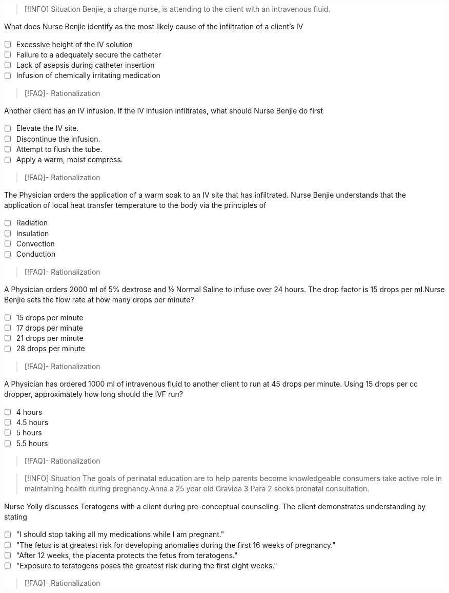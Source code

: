 >[!INFO] Situation
>Benjie, a charge nurse, is attending to the client with an intravenous fluid.

What does Nurse Benjie identify as the most likely cause of the infiltration of a client’s IV
- [ ] Excessive height of the IV solution
- [ ] Failure to a adequately secure the catheter
- [ ] Lack of asepsis during catheter insertion
- [ ] Infusion of chemically irritating medication
>[!FAQ]- Rationalization
>

Another client has an IV infusion. If the IV infusion infiltrates, what should Nurse Benjie do first
- [ ] Elevate the IV site.
- [ ] Discontinue the infusion.
- [ ] Attempt to flush the tube.
- [ ] Apply a warm, moist compress.
>[!FAQ]- Rationalization
>

The Physician orders the application of a warm soak to an IV site that has infiltrated. Nurse Benjie understands that the application of local heat transfer temperature to the body via the principles of
- [ ] Radiation
- [ ] Insulation
- [ ] Convection
- [ ] Conduction
>[!FAQ]- Rationalization
>

A Physician orders 2000 ml of 5% dextrose and ½ Normal Saline to infuse over 24 hours. The drop factor is 15 drops per ml.Nurse Benjie sets the flow rate at how many drops per minute? 
- [ ] 15 drops per minute
- [ ] 17 drops per minute
- [ ] 21 drops per minute
- [ ] 28 drops per minute
>[!FAQ]- Rationalization
>

A Physician has ordered 1000 ml of intravenous fluid to another client to run at 45 drops per minute. Using 15 drops per cc dropper, approximately how long should the IVF run?
- [ ] 4 hours
- [ ] 4.5 hours
- [ ] 5 hours
- [ ] 5.5 hours
>[!FAQ]- Rationalization
>

>[!INFO] Situation
>The goals of perinatal education are to help parents become knowledgeable consumers take active role in maintaining health during pregnancy.Anna a 25 year old Gravida 3 Para 2 seeks prenatal consultation.

Nurse Yolly discusses Teratogens with a client during pre-conceptual counseling. The client demonstrates understanding by stating
- [ ] "I should stop taking all my medications while I am pregnant."
- [ ] "The fetus is at greatest risk for developing anomalies during the first 16 weeks of pregnancy."
- [ ] "After 12 weeks, the placenta protects the fetus from teratogens."
- [ ] "Exposure to teratogens poses the greatest risk during the first eight weeks."
>[!FAQ]- Rationalization
>
